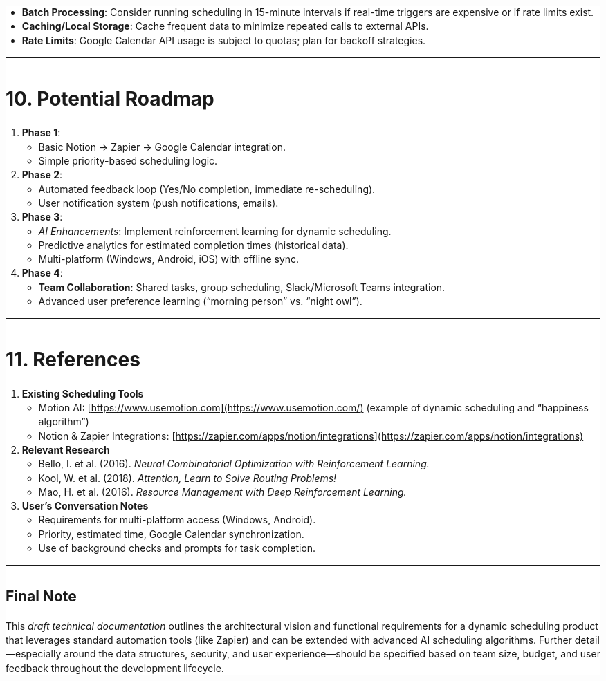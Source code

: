 - **Batch Processing**: Consider running scheduling in 15-minute intervals if real-time triggers are expensive or if rate limits exist.
- **Caching/Local Storage**: Cache frequent data to minimize repeated calls to external APIs.
- **Rate Limits**: Google Calendar API usage is subject to quotas; plan for backoff strategies.

---

# 10. Potential Roadmap

1. **Phase 1**:
    - Basic Notion → Zapier → Google Calendar integration.
    - Simple priority-based scheduling logic.
2. **Phase 2**:
    - Automated feedback loop (Yes/No completion, immediate re-scheduling).
    - User notification system (push notifications, emails).
3. **Phase 3**:
    - *AI Enhancements*: Implement reinforcement learning for dynamic scheduling.
    - Predictive analytics for estimated completion times (historical data).
    - Multi-platform (Windows, Android, iOS) with offline sync.
4. **Phase 4**:
    - **Team Collaboration**: Shared tasks, group scheduling, Slack/Microsoft Teams integration.
    - Advanced user preference learning (“morning person” vs. “night owl”).

---

# 11. References

1. **Existing Scheduling Tools**
    - Motion AI: [https://www.usemotion.com](https://www.usemotion.com/) (example of dynamic scheduling and “happiness algorithm”)
    - Notion & Zapier Integrations: [https://zapier.com/apps/notion/integrations](https://zapier.com/apps/notion/integrations)
2. **Relevant Research**
    - Bello, I. et al. (2016). *Neural Combinatorial Optimization with Reinforcement Learning.*
    - Kool, W. et al. (2018). *Attention, Learn to Solve Routing Problems!*
    - Mao, H. et al. (2016). *Resource Management with Deep Reinforcement Learning.*
3. **User’s Conversation Notes**
    - Requirements for multi-platform access (Windows, Android).
    - Priority, estimated time, Google Calendar synchronization.
    - Use of background checks and prompts for task completion.

---

## Final Note

This *draft technical documentation* outlines the architectural vision and functional requirements for a dynamic scheduling product that leverages standard automation tools (like Zapier) and can be extended with advanced AI scheduling algorithms. Further detail—especially around the data structures, security, and user experience—should be specified based on team size, budget, and user feedback throughout the development lifecycle.
